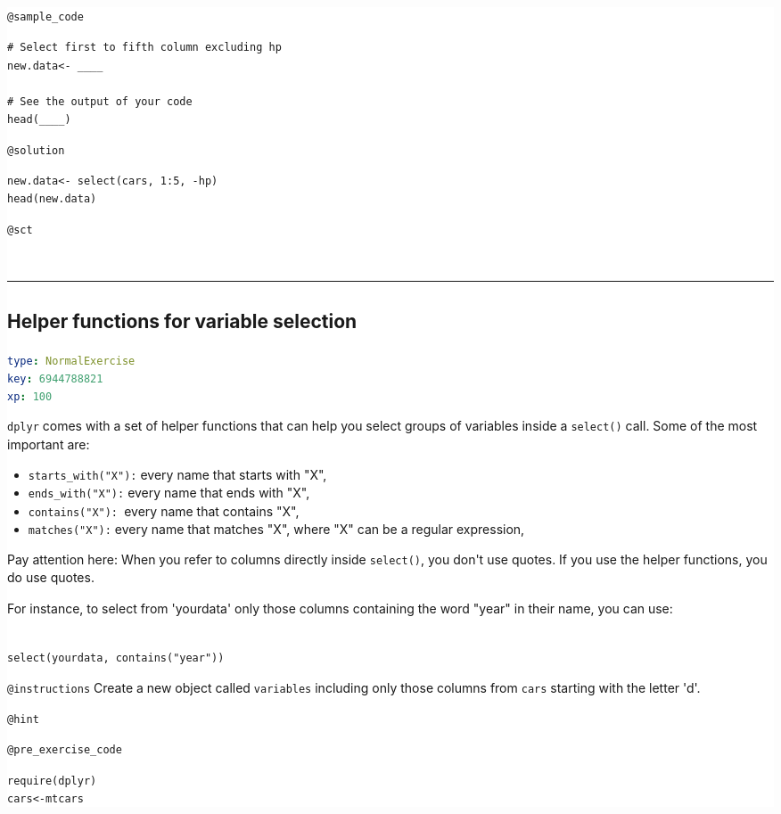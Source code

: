 `@sample_code`
```{r}
# Select first to fifth column excluding hp
new.data<- ____

# See the output of your code
head(____)
```

`@solution`
```{r}
new.data<- select(cars, 1:5, -hp)
head(new.data)
```

`@sct`
```{r}


```

---

## Helper functions for variable selection

```yaml
type: NormalExercise
key: 6944788821
xp: 100
```

`dplyr` comes with a set of helper functions that can help you select groups of variables inside a `select()` call. Some of the most important are:

- `starts_with("X"):` every name that starts with "X",
- `ends_with("X"):` every name that ends with "X",
- `contains("X"): `every name that contains "X",
- `matches("X"):` every name that matches "X", where "X" can be a regular expression,

Pay attention here: When you refer to columns directly inside `select()`, you don't use quotes. If you use the helper functions, you do use quotes.

For instance, to select from 'yourdata' only those columns containing the word "year" in their name, you can use:

```

select(yourdata, contains("year"))
```

`@instructions`
Create a new object called `variables` including only those columns from `cars` starting with the letter 'd'.

`@hint`


`@pre_exercise_code`
```{r}
require(dplyr)
cars<-mtcars
```
